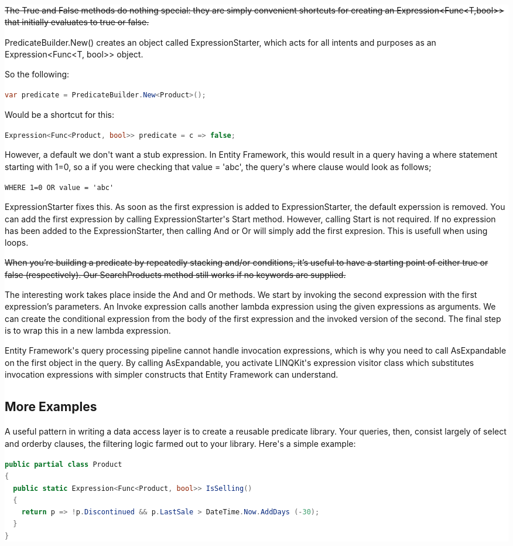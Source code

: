 
~~The True and False methods do nothing special: they are simply convenient shortcuts for creating an Expression<Func<T,bool>> that initially evaluates to true or false.~~

PredicateBuilder.New() creates an object called ExpressionStarter<T>, which acts for all intents and purposes as an Expression<Func<T, bool>> object. 

So the following:

```csharp
var predicate = PredicateBuilder.New<Product>();
```

Would be a shortcut for this:

```csharp
Expression<Func<Product, bool>> predicate = c => false;
```

However, a default we don't want a stub expression. In Entity Framework, this would result in a query having a where statement starting with 1=0, so a if you were checking that value = 'abc', the query's where clause would look as follows;

```
WHERE 1=0 OR value = 'abc'
```

ExpressionStarter fixes this. As soon as the first expression is added to ExpressionStarter, the default experssion is removed. You can add the first expression by calling ExpressionStarter's Start method. However, calling Start is not required. If no expression has been added to the ExpressionStarter, then calling And or Or will simply add the first expresion. This is usefull when using loops.

~~When you’re building a predicate by repeatedly stacking and/or conditions, it’s useful to have a starting point of either true or false (respectively). Our SearchProducts method still works if no keywords are supplied.~~

The interesting work takes place inside the And and Or methods. We start by invoking the second expression with the first expression’s parameters. An Invoke expression calls another lambda expression using the given expressions as arguments. We can create the conditional expression from the body of the first expression and the invoked version of the second. The final step is to wrap this in a new lambda expression.

Entity Framework's query processing pipeline cannot handle invocation expressions, which is why you need to call AsExpandable on the first object in the query. By calling AsExpandable, you activate LINQKit's expression visitor class which substitutes invocation expressions with simpler constructs that Entity Framework can understand.

## More Examples

A useful pattern in writing a data access layer is to create a reusable predicate library. Your queries, then, consist largely of select and orderby clauses, the filtering logic farmed out to your library. Here's a simple example:

```csharp
public partial class Product
{
  public static Expression<Func<Product, bool>> IsSelling()
  {
    return p => !p.Discontinued && p.LastSale > DateTime.Now.AddDays (-30);
  }
}
```
